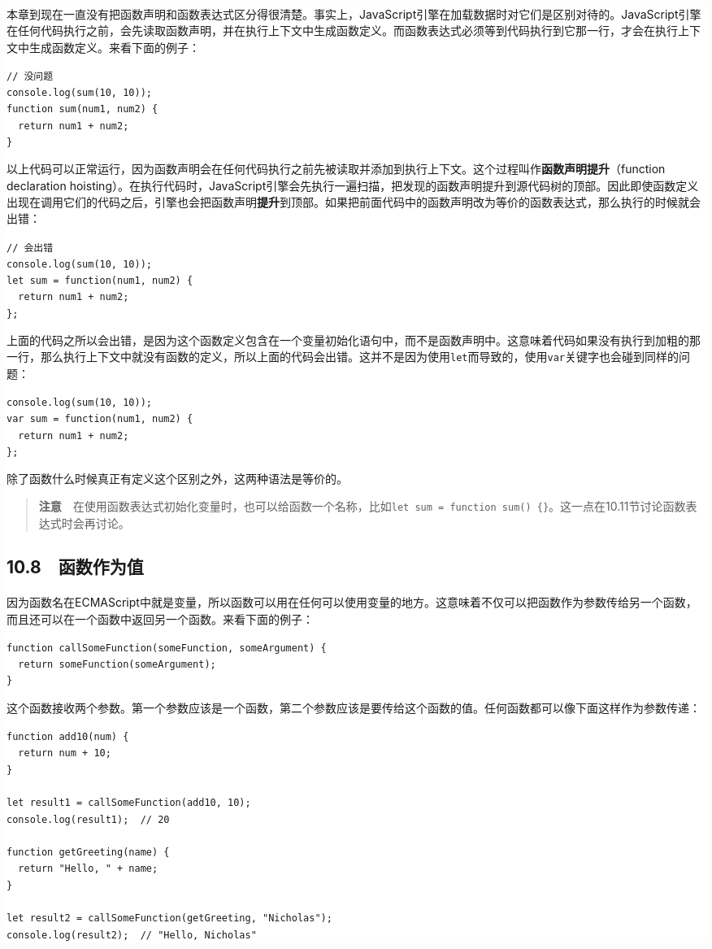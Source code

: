 本章到现在一直没有把函数声明和函数表达式区分得很清楚。事实上，JavaScript引擎在加载数据时对它们是区别对待的。JavaScript引擎在任何代码执行之前，会先读取函数声明，并在执行上下文中生成函数定义。而函数表达式必须等到代码执行到它那一行，才会在执行上下文中生成函数定义。来看下面的例子：

```
// 没问题
console.log(sum(10, 10));
function sum(num1, num2) {
  return num1 + num2;
}
```

以上代码可以正常运行，因为函数声明会在任何代码执行之前先被读取并添加到执行上下文。这个过程叫作**函数声明提升**（function declaration hoisting）。在执行代码时，JavaScript引擎会先执行一遍扫描，把发现的函数声明提升到源代码树的顶部。因此即使函数定义出现在调用它们的代码之后，引擎也会把函数声明**提升**到顶部。如果把前面代码中的函数声明改为等价的函数表达式，那么执行的时候就会出错：

```
// 会出错
console.log(sum(10, 10));
let sum = function(num1, num2) {
  return num1 + num2;
};
```

上面的代码之所以会出错，是因为这个函数定义包含在一个变量初始化语句中，而不是函数声明中。这意味着代码如果没有执行到加粗的那一行，那么执行上下文中就没有函数的定义，所以上面的代码会出错。这并不是因为使用`let`而导致的，使用`var`关键字也会碰到同样的问题：

```
console.log(sum(10, 10));
var sum = function(num1, num2) {
  return num1 + num2;
};
```

除了函数什么时候真正有定义这个区别之外，这两种语法是等价的。

> **注意**　在使用函数表达式初始化变量时，也可以给函数一个名称，比如`let sum = function sum() {}`。这一点在10.11节讨论函数表达式时会再讨论。

## 10.8　函数作为值

因为函数名在ECMAScript中就是变量，所以函数可以用在任何可以使用变量的地方。这意味着不仅可以把函数作为参数传给另一个函数，而且还可以在一个函数中返回另一个函数。来看下面的例子：

```
function callSomeFunction(someFunction, someArgument) {
  return someFunction(someArgument);
}
```

这个函数接收两个参数。第一个参数应该是一个函数，第二个参数应该是要传给这个函数的值。任何函数都可以像下面这样作为参数传递：

```
function add10(num) {
  return num + 10;
}

let result1 = callSomeFunction(add10, 10);
console.log(result1);  // 20

function getGreeting(name) {
  return "Hello, " + name;
}

let result2 = callSomeFunction(getGreeting, "Nicholas");
console.log(result2);  // "Hello, Nicholas"
```
